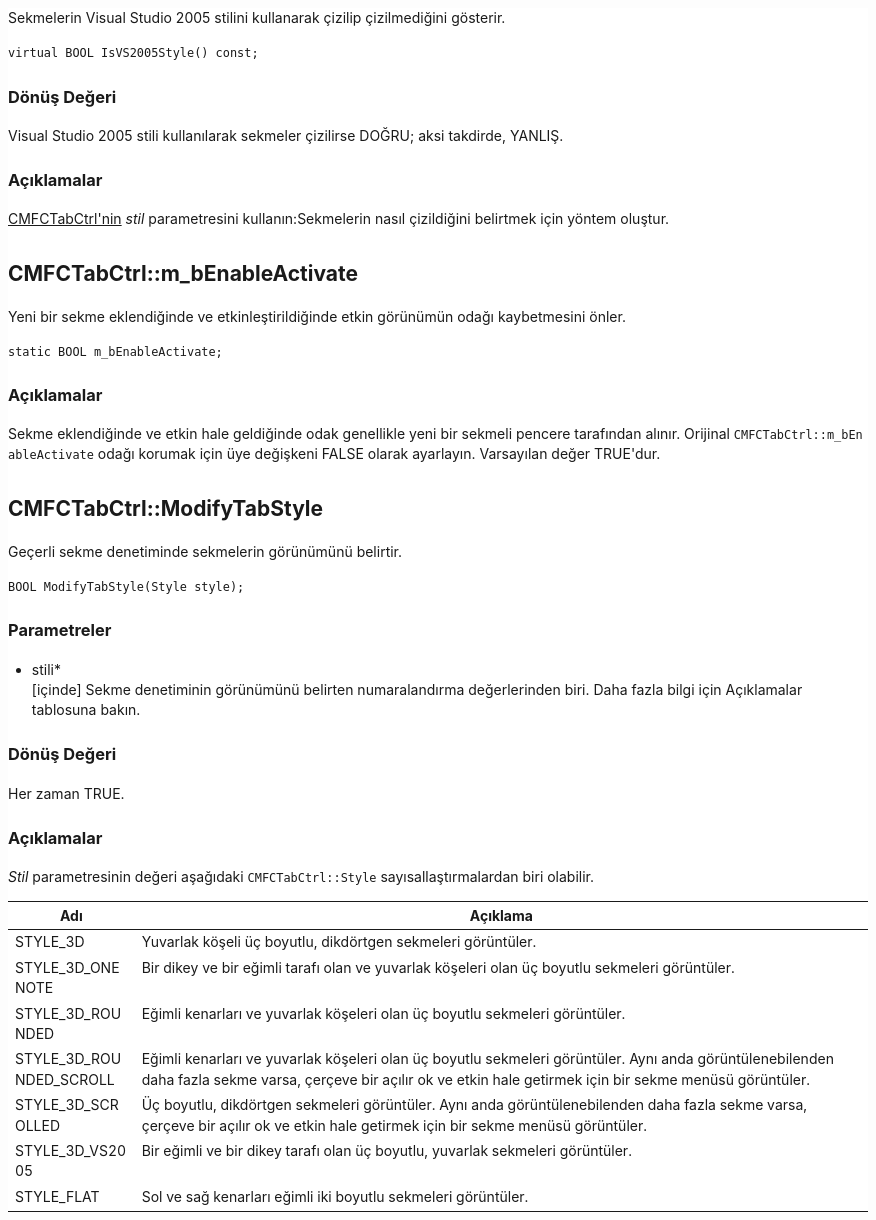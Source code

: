 Sekmelerin Visual Studio 2005 stilini kullanarak çizilip çizilmediğini gösterir.

```
virtual BOOL IsVS2005Style() const;
```

### <a name="return-value"></a>Dönüş Değeri

Visual Studio 2005 stili kullanılarak sekmeler çizilirse DOĞRU; aksi takdirde, YANLIŞ.

### <a name="remarks"></a>Açıklamalar

[CMFCTabCtrl'nin](#create) *stil* parametresini kullanın:Sekmelerin nasıl çizildiğini belirtmek için yöntem oluştur.

## <a name="cmfctabctrlm_benableactivate"></a><a name="m_benableactivate"></a>CMFCTabCtrl::m_bEnableActivate

Yeni bir sekme eklendiğinde ve etkinleştirildiğinde etkin görünümün odağı kaybetmesini önler.

```
static BOOL m_bEnableActivate;
```

### <a name="remarks"></a>Açıklamalar

Sekme eklendiğinde ve etkin hale geldiğinde odak genellikle yeni bir sekmeli pencere tarafından alınır. Orijinal `CMFCTabCtrl::m_bEnableActivate` odağı korumak için üye değişkeni FALSE olarak ayarlayın. Varsayılan değer TRUE'dur.

## <a name="cmfctabctrlmodifytabstyle"></a><a name="modifytabstyle"></a>CMFCTabCtrl::ModifyTabStyle

Geçerli sekme denetiminde sekmelerin görünümünü belirtir.

```
BOOL ModifyTabStyle(Style style);
```

### <a name="parameters"></a>Parametreler

* stili*<br/>
[içinde] Sekme denetiminin görünümünü belirten numaralandırma değerlerinden biri. Daha fazla bilgi için Açıklamalar tablosuna bakın.

### <a name="return-value"></a>Dönüş Değeri

Her zaman TRUE.

### <a name="remarks"></a>Açıklamalar

*Stil* parametresinin değeri aşağıdaki `CMFCTabCtrl::Style` sayısallaştırmalardan biri olabilir.

|Adı|Açıklama|
|----------|-----------------|
|STYLE_3D|Yuvarlak köşeli üç boyutlu, dikdörtgen sekmeleri görüntüler.|
|STYLE_3D_ONENOTE|Bir dikey ve bir eğimli tarafı olan ve yuvarlak köşeleri olan üç boyutlu sekmeleri görüntüler.|
|STYLE_3D_ROUNDED|Eğimli kenarları ve yuvarlak köşeleri olan üç boyutlu sekmeleri görüntüler.|
|STYLE_3D_ROUNDED_SCROLL|Eğimli kenarları ve yuvarlak köşeleri olan üç boyutlu sekmeleri görüntüler. Aynı anda görüntülenebilenden daha fazla sekme varsa, çerçeve bir açılır ok ve etkin hale getirmek için bir sekme menüsü görüntüler.|
|STYLE_3D_SCROLLED|Üç boyutlu, dikdörtgen sekmeleri görüntüler. Aynı anda görüntülenebilenden daha fazla sekme varsa, çerçeve bir açılır ok ve etkin hale getirmek için bir sekme menüsü görüntüler.|
|STYLE_3D_VS2005|Bir eğimli ve bir dikey tarafı olan üç boyutlu, yuvarlak sekmeleri görüntüler.|
|STYLE_FLAT|Sol ve sağ kenarları eğimli iki boyutlu sekmeleri görüntüler.|